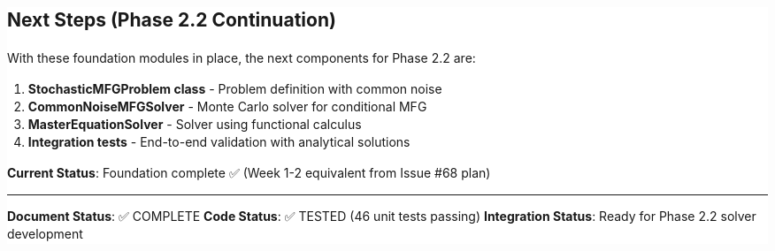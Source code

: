 ## Next Steps (Phase 2.2 Continuation)

With these foundation modules in place, the next components for Phase 2.2 are:

1. **StochasticMFGProblem class** - Problem definition with common noise
2. **CommonNoiseMFGSolver** - Monte Carlo solver for conditional MFG
3. **MasterEquationSolver** - Solver using functional calculus
4. **Integration tests** - End-to-end validation with analytical solutions

**Current Status**: Foundation complete ✅ (Week 1-2 equivalent from Issue #68 plan)

---

**Document Status**: ✅ COMPLETE
**Code Status**: ✅ TESTED (46 unit tests passing)
**Integration Status**: Ready for Phase 2.2 solver development
